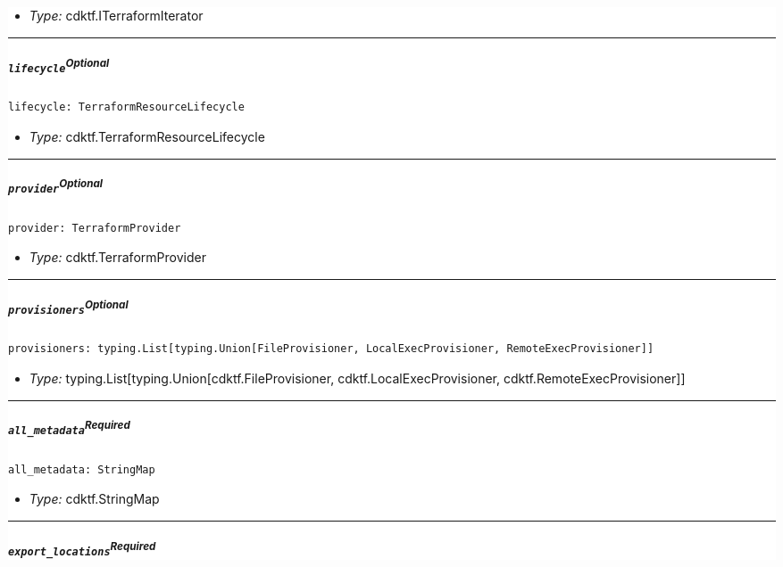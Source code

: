 - *Type:* cdktf.ITerraformIterator

---

##### `lifecycle`<sup>Optional</sup> <a name="lifecycle" id="@ithings/cdktf-provider-openstack.sharedfilesystemShareV2.SharedfilesystemShareV2.property.lifecycle"></a>

```python
lifecycle: TerraformResourceLifecycle
```

- *Type:* cdktf.TerraformResourceLifecycle

---

##### `provider`<sup>Optional</sup> <a name="provider" id="@ithings/cdktf-provider-openstack.sharedfilesystemShareV2.SharedfilesystemShareV2.property.provider"></a>

```python
provider: TerraformProvider
```

- *Type:* cdktf.TerraformProvider

---

##### `provisioners`<sup>Optional</sup> <a name="provisioners" id="@ithings/cdktf-provider-openstack.sharedfilesystemShareV2.SharedfilesystemShareV2.property.provisioners"></a>

```python
provisioners: typing.List[typing.Union[FileProvisioner, LocalExecProvisioner, RemoteExecProvisioner]]
```

- *Type:* typing.List[typing.Union[cdktf.FileProvisioner, cdktf.LocalExecProvisioner, cdktf.RemoteExecProvisioner]]

---

##### `all_metadata`<sup>Required</sup> <a name="all_metadata" id="@ithings/cdktf-provider-openstack.sharedfilesystemShareV2.SharedfilesystemShareV2.property.allMetadata"></a>

```python
all_metadata: StringMap
```

- *Type:* cdktf.StringMap

---

##### `export_locations`<sup>Required</sup> <a name="export_locations" id="@ithings/cdktf-provider-openstack.sharedfilesystemShareV2.SharedfilesystemShareV2.property.exportLocations"></a>
